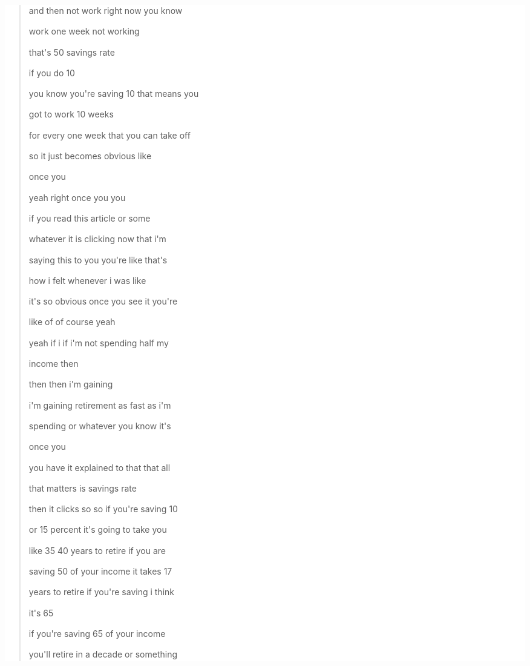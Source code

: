 > and then not work right now you know
>
> work one week not working
>
> that&#39;s 50 savings rate
>
> if you do 10
>
> you know you&#39;re saving 10 that means you
>
> got to work 10 weeks
>
> for every one week that you can take off
>
> so it just becomes obvious like
>
> once you
>
> yeah right once you you
>
> if you read this article or some
>
> whatever it is clicking now that i&#39;m
>
> saying this to you you&#39;re like that&#39;s
>
> how i felt whenever i was like
>
> it&#39;s so obvious once you see it you&#39;re
>
> like of of course yeah
>
> yeah if i if i&#39;m not spending half my
>
> income then
>
> then then i&#39;m gaining
>
> i&#39;m gaining retirement as fast as i&#39;m
>
> spending or whatever you know it&#39;s
>
> once you
>
> you have it explained to that that all
>
> that matters is savings rate
>
> then it clicks so so if you&#39;re saving 10
>
> or 15 percent it&#39;s going to take you
>
> like 35 40 years to retire if you are
>
> saving 50 of your income it takes 17
>
> years to retire if you&#39;re saving i think
>
> it&#39;s 65
>
> if you&#39;re saving 65 of your income
>
> you&#39;ll retire in a decade or something
>